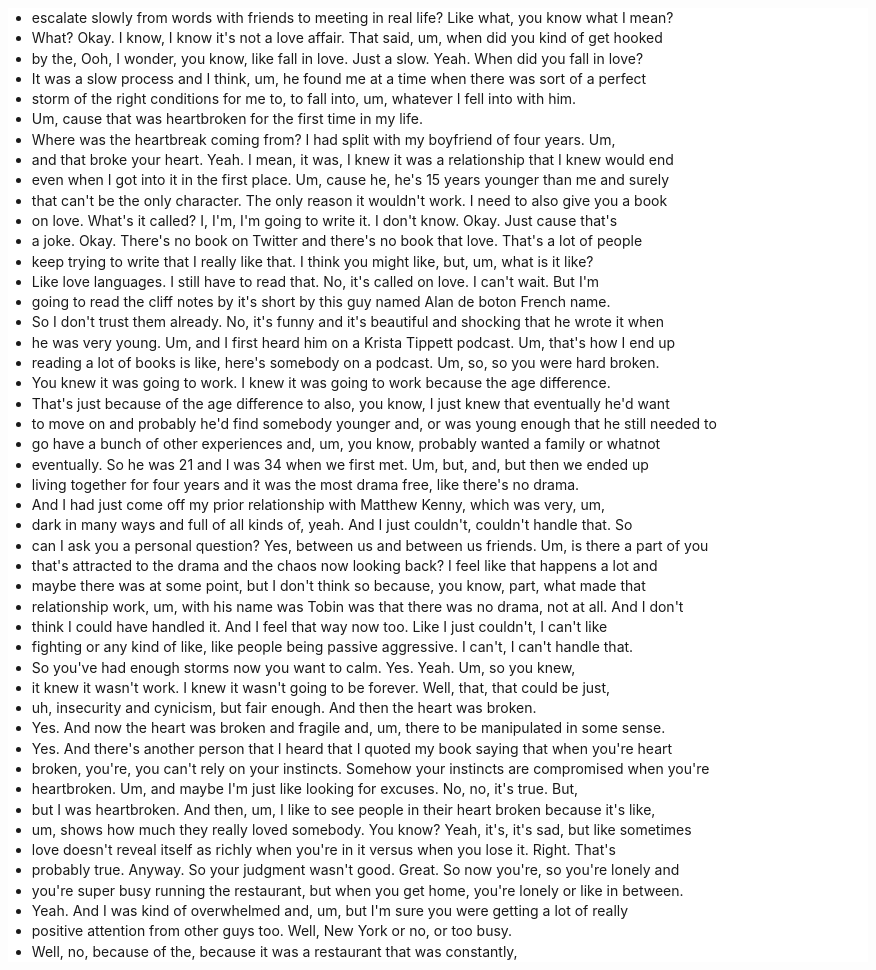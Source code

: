 *  escalate slowly from words with friends to meeting in real life? Like what, you know what I mean?
*  What? Okay. I know, I know it's not a love affair. That said, um, when did you kind of get hooked
*  by the, Ooh, I wonder, you know, like fall in love. Just a slow. Yeah. When did you fall in love?
*  It was a slow process and I think, um, he found me at a time when there was sort of a perfect
*  storm of the right conditions for me to, to fall into, um, whatever I fell into with him.
*  Um, cause that was heartbroken for the first time in my life.
*  Where was the heartbreak coming from? I had split with my boyfriend of four years. Um,
*  and that broke your heart. Yeah. I mean, it was, I knew it was a relationship that I knew would end
*  even when I got into it in the first place. Um, cause he, he's 15 years younger than me and surely
*  that can't be the only character. The only reason it wouldn't work. I need to also give you a book
*  on love. What's it called? I, I'm, I'm going to write it. I don't know. Okay. Just cause that's
*  a joke. Okay. There's no book on Twitter and there's no book that love. That's a lot of people
*  keep trying to write that I really like that. I think you might like, but, um, what is it like?
*  Like love languages. I still have to read that. No, it's called on love. I can't wait. But I'm
*  going to read the cliff notes by it's short by this guy named Alan de boton French name.
*  So I don't trust them already. No, it's funny and it's beautiful and shocking that he wrote it when
*  he was very young. Um, and I first heard him on a Krista Tippett podcast. Um, that's how I end up
*  reading a lot of books is like, here's somebody on a podcast. Um, so, so you were hard broken.
*  You knew it was going to work. I knew it was going to work because the age difference.
*  That's just because of the age difference to also, you know, I just knew that eventually he'd want
*  to move on and probably he'd find somebody younger and, or was young enough that he still needed to
*  go have a bunch of other experiences and, um, you know, probably wanted a family or whatnot
*  eventually. So he was 21 and I was 34 when we first met. Um, but, and, but then we ended up
*  living together for four years and it was the most drama free, like there's no drama.
*  And I had just come off my prior relationship with Matthew Kenny, which was very, um,
*  dark in many ways and full of all kinds of, yeah. And I just couldn't, couldn't handle that. So
*  can I ask you a personal question? Yes, between us and between us friends. Um, is there a part of you
*  that's attracted to the drama and the chaos now looking back? I feel like that happens a lot and
*  maybe there was at some point, but I don't think so because, you know, part, what made that
*  relationship work, um, with his name was Tobin was that there was no drama, not at all. And I don't
*  think I could have handled it. And I feel that way now too. Like I just couldn't, I can't like
*  fighting or any kind of like, like people being passive aggressive. I can't, I can't handle that.
*  So you've had enough storms now you want to calm. Yes. Yeah. Um, so you knew,
*  it knew it wasn't work. I knew it wasn't going to be forever. Well, that, that could be just,
*  uh, insecurity and cynicism, but fair enough. And then the heart was broken.
*  Yes. And now the heart was broken and fragile and, um, there to be manipulated in some sense.
*  Yes. And there's another person that I heard that I quoted my book saying that when you're heart
*  broken, you're, you can't rely on your instincts. Somehow your instincts are compromised when you're
*  heartbroken. Um, and maybe I'm just like looking for excuses. No, no, it's true. But,
*  but I was heartbroken. And then, um, I like to see people in their heart broken because it's like,
*  um, shows how much they really loved somebody. You know? Yeah, it's, it's sad, but like sometimes
*  love doesn't reveal itself as richly when you're in it versus when you lose it. Right. That's
*  probably true. Anyway. So your judgment wasn't good. Great. So now you're, so you're lonely and
*  you're super busy running the restaurant, but when you get home, you're lonely or like in between.
*  Yeah. And I was kind of overwhelmed and, um, but I'm sure you were getting a lot of really
*  positive attention from other guys too. Well, New York or no, or too busy.
*  Well, no, because of the, because it was a restaurant that was constantly,